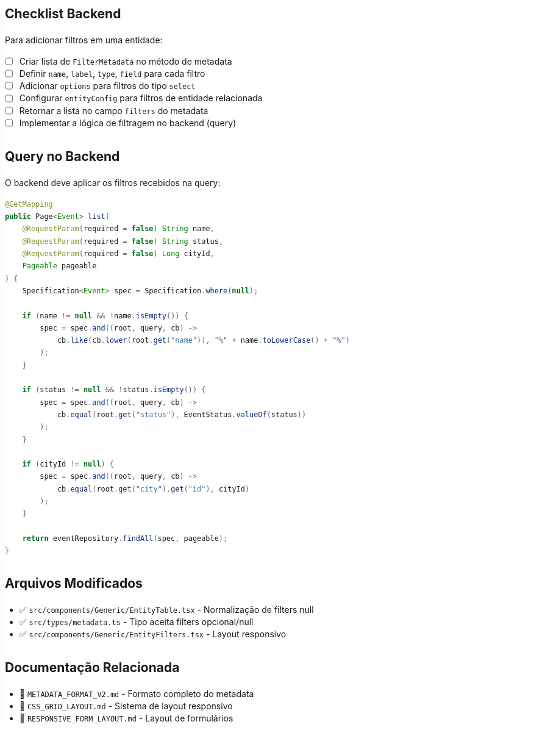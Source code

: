 ## Checklist Backend

Para adicionar filtros em uma entidade:

- [ ] Criar lista de `FilterMetadata` no método de metadata
- [ ] Definir `name`, `label`, `type`, `field` para cada filtro
- [ ] Adicionar `options` para filtros do tipo `select`
- [ ] Configurar `entityConfig` para filtros de entidade relacionada
- [ ] Retornar a lista no campo `filters` do metadata
- [ ] Implementar a lógica de filtragem no backend (query)

## Query no Backend

O backend deve aplicar os filtros recebidos na query:

```java
@GetMapping
public Page<Event> list(
    @RequestParam(required = false) String name,
    @RequestParam(required = false) String status,
    @RequestParam(required = false) Long cityId,
    Pageable pageable
) {
    Specification<Event> spec = Specification.where(null);

    if (name != null && !name.isEmpty()) {
        spec = spec.and((root, query, cb) ->
            cb.like(cb.lower(root.get("name")), "%" + name.toLowerCase() + "%")
        );
    }

    if (status != null && !status.isEmpty()) {
        spec = spec.and((root, query, cb) ->
            cb.equal(root.get("status"), EventStatus.valueOf(status))
        );
    }

    if (cityId != null) {
        spec = spec.and((root, query, cb) ->
            cb.equal(root.get("city").get("id"), cityId)
        );
    }

    return eventRepository.findAll(spec, pageable);
}
```

## Arquivos Modificados

- ✅ `src/components/Generic/EntityTable.tsx` - Normalização de filters null
- ✅ `src/types/metadata.ts` - Tipo aceita filters opcional/null
- ✅ `src/components/Generic/EntityFilters.tsx` - Layout responsivo

## Documentação Relacionada

- 📄 `METADATA_FORMAT_V2.md` - Formato completo do metadata
- 📄 `CSS_GRID_LAYOUT.md` - Sistema de layout responsivo
- 📄 `RESPONSIVE_FORM_LAYOUT.md` - Layout de formulários
